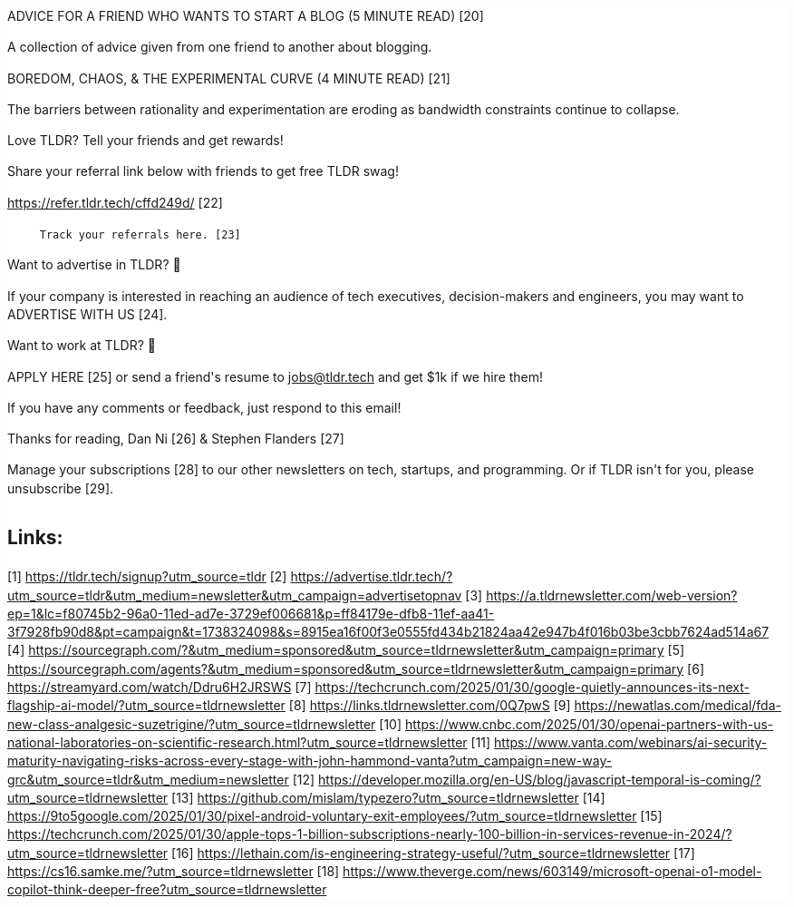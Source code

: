  ADVICE FOR A FRIEND WHO WANTS TO START A BLOG (5 MINUTE READ) [20] 

 A collection of advice given from one friend to another about
blogging. 

 BOREDOM, CHAOS, & THE EXPERIMENTAL CURVE (4 MINUTE READ) [21] 

 The barriers between rationality and experimentation are eroding as
bandwidth constraints continue to collapse. 

Love TLDR? Tell your friends and get rewards!

 Share your referral link below with friends to get free TLDR swag! 

 https://refer.tldr.tech/cffd249d/ [22] 

		 Track your referrals here. [23] 

Want to advertise in TLDR? 📰

 If your company is interested in reaching an audience of tech
executives, decision-makers and engineers, you may want to ADVERTISE
WITH US [24]. 

Want to work at TLDR? 💼

 APPLY HERE [25] or send a friend's resume to jobs@tldr.tech and get
$1k if we hire them! 

 If you have any comments or feedback, just respond to this email! 

Thanks for reading, 
Dan Ni [26] & Stephen Flanders [27] 

 Manage your subscriptions [28] to our other newsletters on tech,
startups, and programming. Or if TLDR isn't for you, please
unsubscribe [29]. 

 

Links:
------
[1] https://tldr.tech/signup?utm_source=tldr
[2] https://advertise.tldr.tech/?utm_source=tldr&utm_medium=newsletter&utm_campaign=advertisetopnav
[3] https://a.tldrnewsletter.com/web-version?ep=1&lc=f80745b2-96a0-11ed-ad7e-3729ef006681&p=ff84179e-dfb8-11ef-aa41-3f7928fb90d8&pt=campaign&t=1738324098&s=8915ea16f00f3e0555fd434b21824aa42e947b4f016b03be3cbb7624ad514a67
[4] https://sourcegraph.com/?&utm_medium=sponsored&utm_source=tldrnewsletter&utm_campaign=primary
[5] https://sourcegraph.com/agents?&utm_medium=sponsored&utm_source=tldrnewsletter&utm_campaign=primary
[6] https://streamyard.com/watch/Ddru6H2JRSWS
[7] https://techcrunch.com/2025/01/30/google-quietly-announces-its-next-flagship-ai-model/?utm_source=tldrnewsletter
[8] https://links.tldrnewsletter.com/0Q7pwS
[9] https://newatlas.com/medical/fda-new-class-analgesic-suzetrigine/?utm_source=tldrnewsletter
[10] https://www.cnbc.com/2025/01/30/openai-partners-with-us-national-laboratories-on-scientific-research.html?utm_source=tldrnewsletter
[11] https://www.vanta.com/webinars/ai-security-maturity-navigating-risks-across-every-stage-with-john-hammond-vanta?utm_campaign=new-way-grc&utm_source=tldr&utm_medium=newsletter
[12] https://developer.mozilla.org/en-US/blog/javascript-temporal-is-coming/?utm_source=tldrnewsletter
[13] https://github.com/mislam/typezero?utm_source=tldrnewsletter
[14] https://9to5google.com/2025/01/30/pixel-android-voluntary-exit-employees/?utm_source=tldrnewsletter
[15] https://techcrunch.com/2025/01/30/apple-tops-1-billion-subscriptions-nearly-100-billion-in-services-revenue-in-2024/?utm_source=tldrnewsletter
[16] https://lethain.com/is-engineering-strategy-useful/?utm_source=tldrnewsletter
[17] https://cs16.samke.me/?utm_source=tldrnewsletter
[18] https://www.theverge.com/news/603149/microsoft-openai-o1-model-copilot-think-deeper-free?utm_source=tldrnewsletter